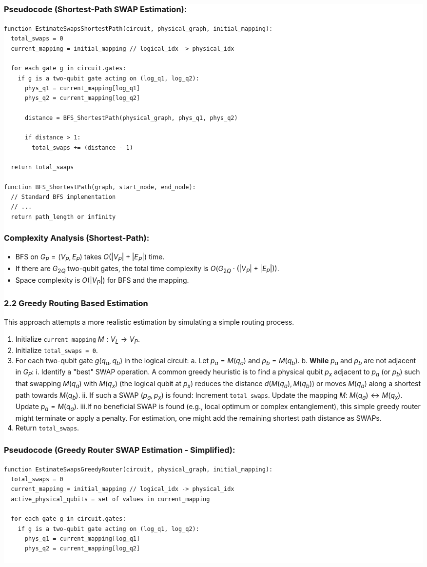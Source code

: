 ### Pseudocode (Shortest-Path SWAP Estimation):
```plaintext
function EstimateSwapsShortestPath(circuit, physical_graph, initial_mapping):
  total_swaps = 0
  current_mapping = initial_mapping // logical_idx -> physical_idx

  for each gate g in circuit.gates:
    if g is a two-qubit gate acting on (log_q1, log_q2):
      phys_q1 = current_mapping[log_q1]
      phys_q2 = current_mapping[log_q2]
      
      distance = BFS_ShortestPath(physical_graph, phys_q1, phys_q2)
      
      if distance > 1:
        total_swaps += (distance - 1)
        
  return total_swaps

function BFS_ShortestPath(graph, start_node, end_node):
  // Standard BFS implementation
  // ...
  return path_length or infinity
```

### Complexity Analysis (Shortest-Path):
*   BFS on $G_P=(V_P, E_P)$ takes $O(|V_P| + |E_P|)$ time.
*   If there are $G_{2Q}$ two-qubit gates, the total time complexity is $O(G_{2Q} \cdot (|V_P| + |E_P|))$.
*   Space complexity is $O(|V_P|)$ for BFS and the mapping.

### 2.2 Greedy Routing Based Estimation

This approach attempts a more realistic estimation by simulating a simple routing process.
1.  Initialize `current_mapping` $M: V_L \rightarrow V_P$.
2.  Initialize `total_swaps = 0`.
3.  For each two-qubit gate $g(q_a, q_b)$ in the logical circuit:
    a.  Let $p_a = M(q_a)$ and $p_b = M(q_b)$.
    b.  **While** $p_a$ and $p_b$ are not adjacent in $G_P$:
        i.  Identify a "best" SWAP operation. A common greedy heuristic is to find a physical qubit $p_x$ adjacent to $p_a$ (or $p_b$) such that swapping $M(q_a)$ with $M(q_x)$ (the logical qubit at $p_x$) reduces the distance $d(M(q_a), M(q_b))$ or moves $M(q_a)$ along a shortest path towards $M(q_b)$.
        ii. If such a SWAP $(p_a, p_x)$ is found:
            Increment `total_swaps`.
            Update the mapping $M$: $M(q_a) \leftrightarrow M(q_x)$.
            Update $p_a = M(q_a)$.
        iii.If no beneficial SWAP is found (e.g., local optimum or complex entanglement), this simple greedy router might terminate or apply a penalty. For estimation, one might add the remaining shortest path distance as SWAPs.
4.  Return `total_swaps`.

### Pseudocode (Greedy Router SWAP Estimation - Simplified):
```plaintext
function EstimateSwapsGreedyRouter(circuit, physical_graph, initial_mapping):
  total_swaps = 0
  current_mapping = initial_mapping // logical_idx -> physical_idx
  active_physical_qubits = set of values in current_mapping

  for each gate g in circuit.gates:
    if g is a two-qubit gate acting on (log_q1, log_q2):
      phys_q1 = current_mapping[log_q1]
      phys_q2 = current_mapping[log_q2]
      
```